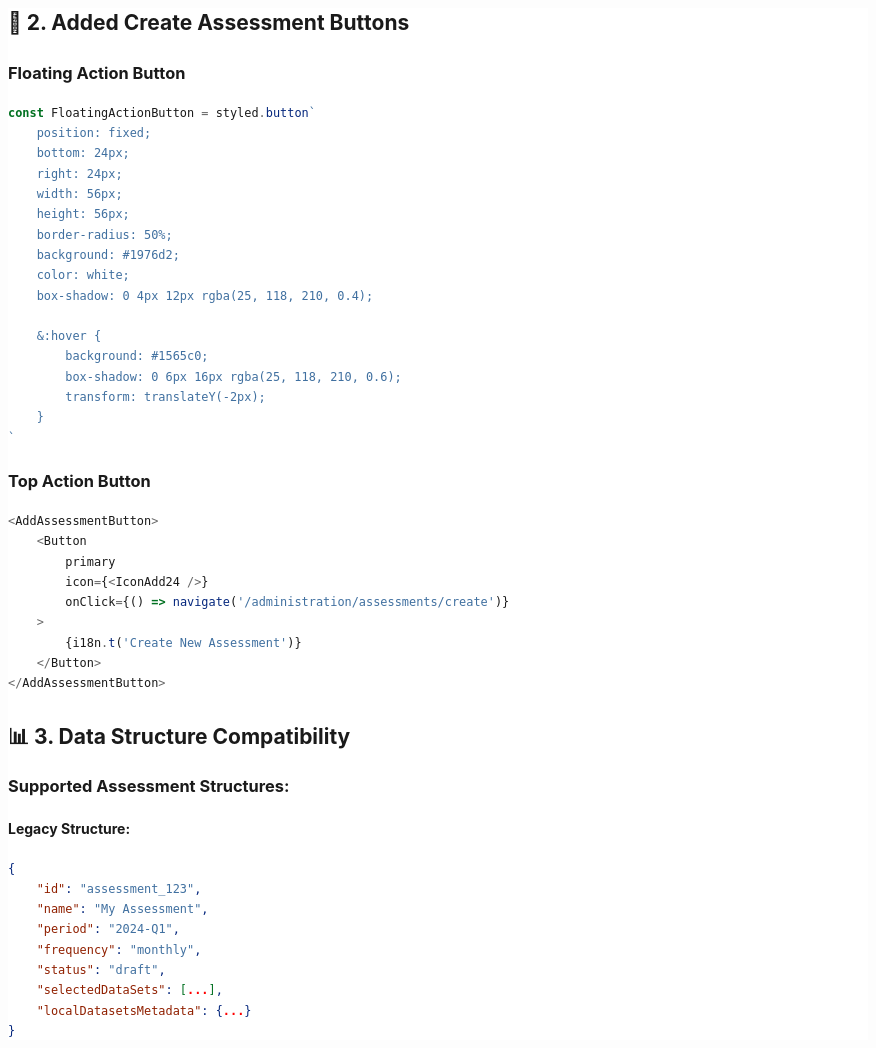 ## 🎨 **2. Added Create Assessment Buttons**

### **Floating Action Button**
```javascript
const FloatingActionButton = styled.button`
    position: fixed;
    bottom: 24px;
    right: 24px;
    width: 56px;
    height: 56px;
    border-radius: 50%;
    background: #1976d2;
    color: white;
    box-shadow: 0 4px 12px rgba(25, 118, 210, 0.4);
    
    &:hover {
        background: #1565c0;
        box-shadow: 0 6px 16px rgba(25, 118, 210, 0.6);
        transform: translateY(-2px);
    }
`
```

### **Top Action Button**
```javascript
<AddAssessmentButton>
    <Button 
        primary 
        icon={<IconAdd24 />}
        onClick={() => navigate('/administration/assessments/create')}
    >
        {i18n.t('Create New Assessment')}
    </Button>
</AddAssessmentButton>
```

## 📊 **3. Data Structure Compatibility**

### **Supported Assessment Structures:**

#### **Legacy Structure:**
```json
{
    "id": "assessment_123",
    "name": "My Assessment",
    "period": "2024-Q1",
    "frequency": "monthly",
    "status": "draft",
    "selectedDataSets": [...],
    "localDatasetsMetadata": {...}
}
```
